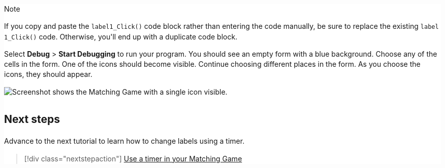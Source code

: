    > [!NOTE]
   > If you copy and paste the `label1_Click()` code block rather than entering the code manually, be sure to replace the existing `label1_Click()` code.
   > Otherwise, you'll end up with a duplicate code block.

Select **Debug** > **Start Debugging** to run your program. You should see an empty form with a blue background. Choose any of the cells in the form. One of the icons should become visible. Continue choosing different places in the form. As you choose the icons, they should appear.

   ![Screenshot shows the Matching Game with a single icon visible.](../media/tutorial-windows-forms-match-game-icons/match-game-start.png)

## Next steps

Advance to the next tutorial to learn how to change labels using a timer.
> [!div class="nextstepaction"]
> [ Use a timer in your Matching Game](tutorial-windows-forms-match-game-labels.md)
